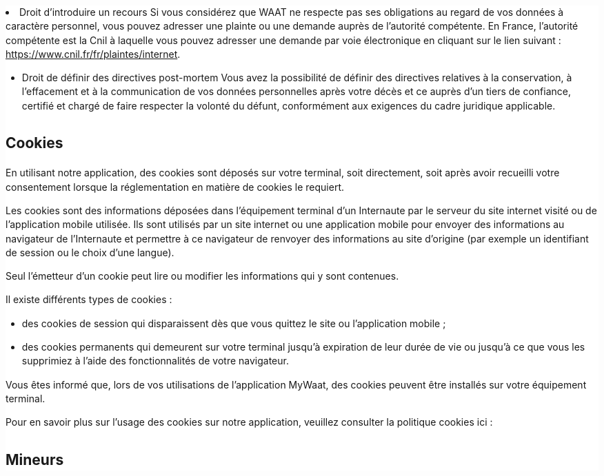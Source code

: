 <li>Droit d’introduire un recours
Si vous considérez que WAAT ne respecte pas ses obligations au regard de vos données à caractère personnel, vous pouvez adresser une plainte ou une demande auprès de l’autorité compétente. En France, l’autorité compétente est la Cnil à laquelle vous pouvez adresser une demande par voie électronique en cliquant sur le lien suivant : <a href="https://www.cnil.fr/fr/plaintes/internet">https://www.cnil.fr/fr/plaintes/internet</a>. 
</li>
</ul>
   </td>
  </tr>
  <tr>
   <td>
<ul>

<li>Droit de définir des directives post-mortem 
Vous avez la possibilité de définir des directives relatives à la conservation, à l’effacement et à la communication de vos données personnelles après votre décès et ce auprès d’un tiers de confiance, certifié et chargé de faire respecter la volonté du défunt, conformément aux exigences du cadre juridique applicable.
</li>
</ul>
   </td>
  </tr>
</table>



## Cookies

En utilisant notre application, des cookies sont déposés sur votre terminal, soit directement, soit après avoir recueilli votre consentement lorsque la réglementation en matière de cookies le requiert.  

Les cookies sont des informations déposées dans l’équipement terminal d’un Internaute par le serveur du site internet visité ou de l’application mobile utilisée. Ils sont utilisés par un site internet ou une application mobile pour envoyer des informations au navigateur de l’Internaute et permettre à ce navigateur de renvoyer des informations au site d’origine (par exemple un identifiant de session ou le choix d’une langue).

Seul l’émetteur d’un cookie peut lire ou modifier les informations qui y sont contenues.

Il existe différents types de cookies :

-	des cookies de session qui disparaissent dès que vous quittez le site ou l’application mobile ;

-	des cookies permanents qui demeurent sur votre terminal jusqu’à expiration de leur durée de vie ou jusqu’à ce que vous les supprimiez à l’aide des fonctionnalités de votre navigateur.

Vous êtes informé que, lors de vos utilisations de l’application MyWaat, des cookies peuvent être installés sur votre équipement terminal.

Pour en savoir plus sur l’usage des cookies sur notre application, veuillez consulter la politique cookies ici : 


## Mineurs
